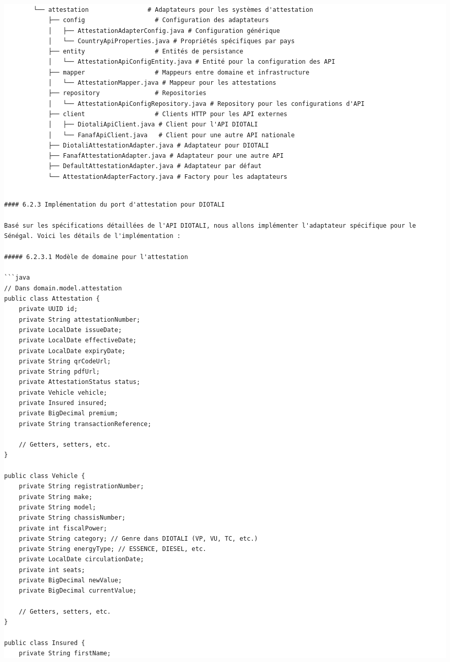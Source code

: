             └── attestation                # Adaptateurs pour les systèmes d'attestation
                ├── config                   # Configuration des adaptateurs
                │   ├── AttestationAdapterConfig.java # Configuration générique
                │   └── CountryApiProperties.java # Propriétés spécifiques par pays
                ├── entity                   # Entités de persistance
                │   └── AttestationApiConfigEntity.java # Entité pour la configuration des API
                ├── mapper                   # Mappeurs entre domaine et infrastructure
                │   └── AttestationMapper.java # Mappeur pour les attestations
                ├── repository               # Repositories
                │   └── AttestationApiConfigRepository.java # Repository pour les configurations d'API
                ├── client                   # Clients HTTP pour les API externes
                │   ├── DiotaliApiClient.java # Client pour l'API DIOTALI
                │   └── FanafApiClient.java   # Client pour une autre API nationale
                ├── DiotaliAttestationAdapter.java # Adaptateur pour DIOTALI
                ├── FanafAttestationAdapter.java # Adaptateur pour une autre API
                ├── DefaultAttestationAdapter.java # Adaptateur par défaut
                └── AttestationAdapterFactory.java # Factory pour les adaptateurs
```

#### 6.2.3 Implémentation du port d'attestation pour DIOTALI

Basé sur les spécifications détaillées de l'API DIOTALI, nous allons implémenter l'adaptateur spécifique pour le
Sénégal. Voici les détails de l'implémentation :

##### 6.2.3.1 Modèle de domaine pour l'attestation

```java
// Dans domain.model.attestation
public class Attestation {
    private UUID id;
    private String attestationNumber;
    private LocalDate issueDate;
    private LocalDate effectiveDate;
    private LocalDate expiryDate;
    private String qrCodeUrl;
    private String pdfUrl;
    private AttestationStatus status;
    private Vehicle vehicle;
    private Insured insured;
    private BigDecimal premium;
    private String transactionReference;

    // Getters, setters, etc.
}

public class Vehicle {
    private String registrationNumber;
    private String make;
    private String model;
    private String chassisNumber;
    private int fiscalPower;
    private String category; // Genre dans DIOTALI (VP, VU, TC, etc.)
    private String energyType; // ESSENCE, DIESEL, etc.
    private LocalDate circulationDate;
    private int seats;
    private BigDecimal newValue;
    private BigDecimal currentValue;

    // Getters, setters, etc.
}

public class Insured {
    private String firstName;
```